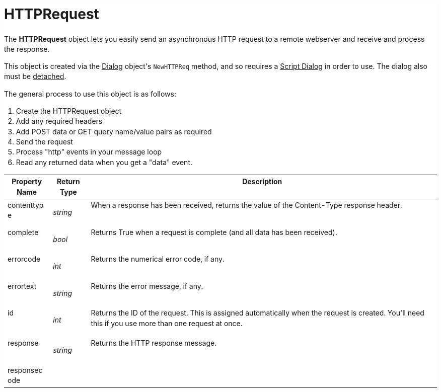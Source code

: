 # HTTPRequest

The **HTTPRequest** object lets you easily send an asynchronous HTTP request to a remote webserver and receive and process the response.

This object is created via the [Dialog](dialog.md) object's `NewHTTPReq` method, and so requires a [Script Dialog](/Manual/scripting/script_dialogs/README.md) in order to use. The dialog also must be [detached](/Manual/scripting/script_dialogs/the_dialog_message_loop/detached_dialogs.md).

The general process to use this object is as follows:

1.  Create the HTTPRequest object
2.  Add any required headers
3.  Add POST data or GET query name/value pairs as required
4.  Send the request
5.  Process "http" events in your message loop
6.  Read any returned data when you get a "data" event.

<table>
<thead><tr><th>
Property Name</th><th>
Return Type</th><th>
Description
</th></tr></thead><tbody><tr><td>
contenttype</td><td>

*string*</td><td>
When a response has been received, returns the value of the Content-Type response header.
</td></tr><tr><td>
complete</td><td>

*bool*</td><td>
Returns True when a request is complete (and all data has been received).
</td></tr><tr><td>
errorcode</td><td>

*int*</td><td>
Returns the numerical error code, if any.
</td></tr><tr><td>
errortext</td><td>

*string*</td><td>
Returns the error message, if any.
</td></tr><tr><td>
id</td><td>

*int*</td><td>
Returns the ID of the request. This is assigned automatically when the request is created. You'll need this if you use more than one request at once.
</td></tr><tr><td>
response</td><td>

*string*</td><td>
Returns the HTTP response message.
</td></tr><tr><td>
responsecode</td><td>
